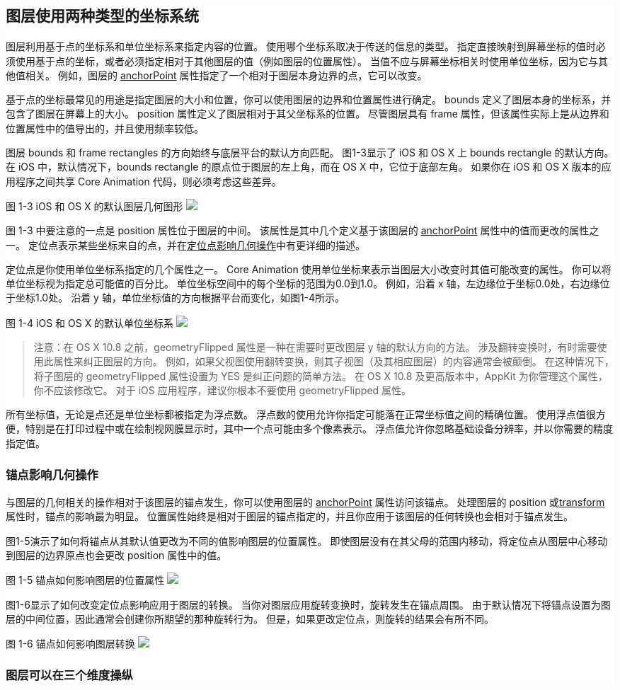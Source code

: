## 图层使用两种类型的坐标系统

图层利用基于点的坐标系和单位坐标系来指定内容的位置。 使用哪个坐标系取决于传送的信息的类型。 指定直接映射到屏幕坐标的值时必须使用基于点的坐标，或者必须指定相对于其他图层的值（例如图层的位置属性）。 当值不应与屏幕坐标相关时使用单位坐标，因为它与其他值相关。 例如，图层的 [anchorPoint](https://developer.apple.com/documentation/quartzcore/calayer/1410817-anchorpoint) 属性指定了一个相对于图层本身边界的点，它可以改变。

基于点的坐标最常见的用途是指定图层的大小和位置，你可以使用图层的边界和位置属性进行确定。 bounds 定义了图层本身的坐标系，并包含了图层在屏幕上的大小。 position 属性定义了图层相对于其父坐标系的位置。 尽管图层具有 frame 属性，但该属性实际上是从边界和位置属性中的值导出的，并且使用频率较低。

图层 bounds 和 frame rectangles 的方向始终与底层平台的默认方向匹配。 图1-3显示了 iOS 和 OS X 上 bounds rectangle 的默认方向。在 iOS 中，默认情况下，bounds rectangle 的原点位于图层的左上角，而在 OS X 中，它位于底部左角。 如果你在 iOS 和 OS X 版本的应用程序之间共享 Core Animation 代码，则必须考虑这些差异。

图 1-3 iOS 和 OS X 的默认图层几何图形
![](https://developer.apple.com/library/content/documentation/Cocoa/Conceptual/CoreAnimation_guide/Art/layer_coords_bounds_2x.png)

图 1-3 中要注意的一点是 position 属性位于图层的中间。 该属性是其中几个定义基于该图层的 [anchorPoint](https://developer.apple.com/documentation/quartzcore/calayer/1410817-anchorpoint) 属性中的值而更改的属性之一。 定位点表示某些坐标来自的点，并在[定位点影响几何操作](https://developer.apple.com/library/content/documentation/Cocoa/Conceptual/CoreAnimation_guide/CoreAnimationBasics/CoreAnimationBasics.html#//apple_ref/doc/uid/TP40004514-CH2-SW17)中有更详细的描述。

定位点是你使用单位坐标系指定的几个属性之一。 Core Animation 使用单位坐标来表示当图层大小改变时其值可能改变的属性。 你可以将单位坐标视为指定总可能值的百分比。 单位坐标空间中的每个坐标的范围为0.0到1.0。 例如，沿着 x 轴，左边缘位于坐标0.0处，右边缘位于坐标1.0处。 沿着 y 轴，单位坐标值的方向根据平台而变化，如图1-4所示。

图 1-4 iOS 和 OS X 的默认单位坐标系
![](https://developer.apple.com/library/content/documentation/Cocoa/Conceptual/CoreAnimation_guide/Art/layer_coords_unit_2x.png)

> 注意：在 OS X 10.8 之前，geometryFlipped 属性是一种在需要时更改图层 y 轴的默认方向的方法。 涉及翻转变换时，有时需要使用此属性来纠正图层的方向。 例如，如果父视图使用翻转变换，则其子视图（及其相应图层）的内容通常会被颠倒。 在这种情况下，将子图层的 geometryFlipped 属性设置为 YES 是纠正问题的简单方法。 在 OS X 10.8 及更高版本中，AppKit 为你管理这个属性，你不应该修改它。 对于 iOS 应用程序，建议你根本不要使用 geometryFlipped 属性。

所有坐标值，无论是点还是单位坐标都被指定为浮点数。 浮点数的使用允许你指定可能落在正常坐标值之间的精确位置。 使用浮点值很方便，特别是在打印过程中或在绘制视网膜显示时，其中一个点可能由多个像素表示。 浮点值允许你忽略基础设备分辨率，并以你需要的精度指定值。

### 锚点影响几何操作

与图层的几何相关的操作相对于该图层的锚点发生，你可以使用图层的 [anchorPoint](https://developer.apple.com/documentation/quartzcore/calayer/1410817-anchorpoint) 属性访问该锚点。 处理图层的 position 或[transform](https://developer.apple.com/documentation/quartzcore/calayer/1410836-transform)属性时，锚点的影响最为明显。 位置属性始终是相对于图层的锚点指定的，并且你应用于该图层的任何转换也会相对于锚点发生。

图1-5演示了如何将锚点从其默认值更改为不同的值影响图层的位置属性。 即使图层没有在其父母的范围内移动，将定位点从图层中心移动到图层的边界原点也会更改 position 属性中的值。

图 1-5 锚点如何影响图层的位置属性
![](https://developer.apple.com/library/content/documentation/Cocoa/Conceptual/CoreAnimation_guide/Art/layer_coords_anchorpoint_position_2x.png)

图1-6显示了如何改变定位点影响应用于图层的转换。 当你对图层应用旋转变换时，旋转发生在锚点周围。 由于默认情况下将锚点设置为图层的中间位置，因此通常会创建你所期望的那种旋转行为。 但是，如果更改定位点，则旋转的结果会有所不同。

图 1-6 锚点如何影响图层转换
![](https://developer.apple.com/library/content/documentation/Cocoa/Conceptual/CoreAnimation_guide/Art/layer_coords_anchorpoint_transform_2x.png)

### 图层可以在三个维度操纵
